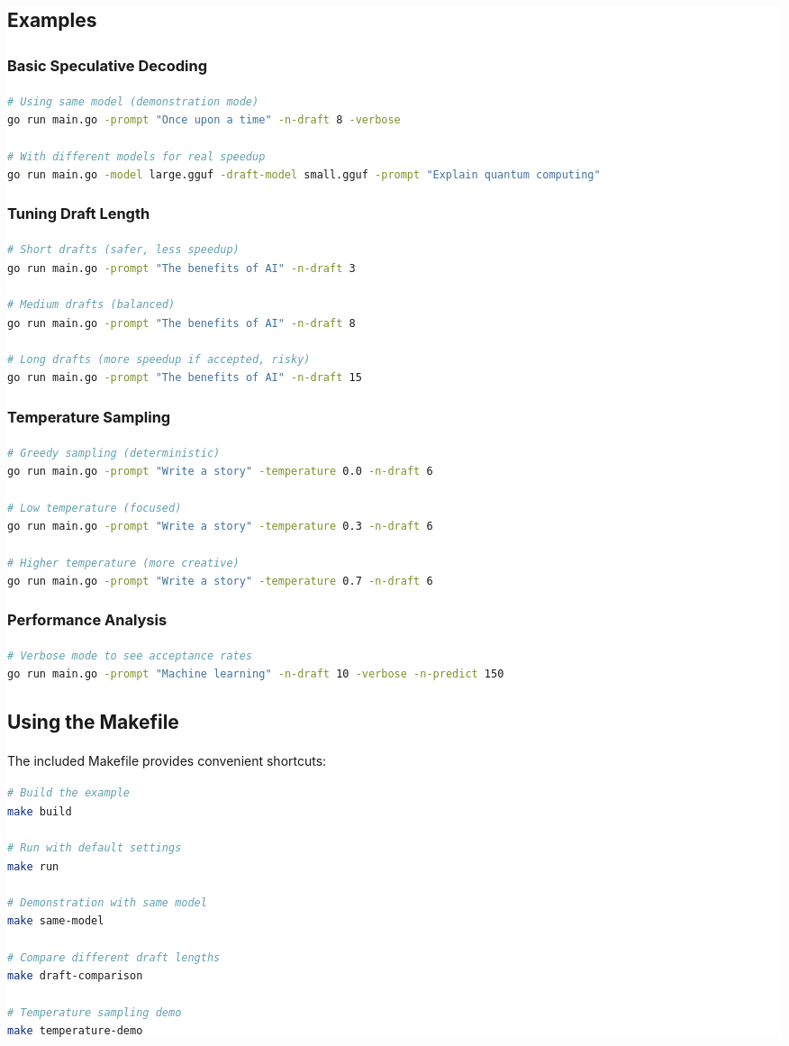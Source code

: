 ## Examples

### Basic Speculative Decoding

```bash
# Using same model (demonstration mode)
go run main.go -prompt "Once upon a time" -n-draft 8 -verbose

# With different models for real speedup
go run main.go -model large.gguf -draft-model small.gguf -prompt "Explain quantum computing"
```

### Tuning Draft Length

```bash
# Short drafts (safer, less speedup)
go run main.go -prompt "The benefits of AI" -n-draft 3

# Medium drafts (balanced)
go run main.go -prompt "The benefits of AI" -n-draft 8

# Long drafts (more speedup if accepted, risky)
go run main.go -prompt "The benefits of AI" -n-draft 15
```

### Temperature Sampling

```bash
# Greedy sampling (deterministic)
go run main.go -prompt "Write a story" -temperature 0.0 -n-draft 6

# Low temperature (focused)
go run main.go -prompt "Write a story" -temperature 0.3 -n-draft 6

# Higher temperature (more creative)
go run main.go -prompt "Write a story" -temperature 0.7 -n-draft 6
```

### Performance Analysis

```bash
# Verbose mode to see acceptance rates
go run main.go -prompt "Machine learning" -n-draft 10 -verbose -n-predict 150
```

## Using the Makefile

The included Makefile provides convenient shortcuts:

```bash
# Build the example
make build

# Run with default settings
make run

# Demonstration with same model
make same-model

# Compare different draft lengths
make draft-comparison

# Temperature sampling demo
make temperature-demo

```